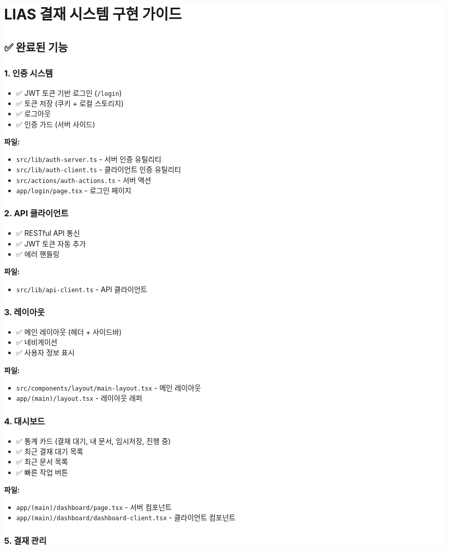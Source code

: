 # LIAS 결재 시스템 구현 가이드

## ✅ 완료된 기능

### 1. 인증 시스템

- ✅ JWT 토큰 기반 로그인 (`/login`)
- ✅ 토큰 저장 (쿠키 + 로컬 스토리지)
- ✅ 로그아웃
- ✅ 인증 가드 (서버 사이드)

**파일:**

- `src/lib/auth-server.ts` - 서버 인증 유틸리티
- `src/lib/auth-client.ts` - 클라이언트 인증 유틸리티
- `src/actions/auth-actions.ts` - 서버 액션
- `app/login/page.tsx` - 로그인 페이지

### 2. API 클라이언트

- ✅ RESTful API 통신
- ✅ JWT 토큰 자동 추가
- ✅ 에러 핸들링

**파일:**

- `src/lib/api-client.ts` - API 클라이언트

### 3. 레이아웃

- ✅ 메인 레이아웃 (헤더 + 사이드바)
- ✅ 네비게이션
- ✅ 사용자 정보 표시

**파일:**

- `src/components/layout/main-layout.tsx` - 메인 레이아웃
- `app/(main)/layout.tsx` - 레이아웃 래퍼

### 4. 대시보드

- ✅ 통계 카드 (결재 대기, 내 문서, 임시저장, 진행 중)
- ✅ 최근 결재 대기 목록
- ✅ 최근 문서 목록
- ✅ 빠른 작업 버튼

**파일:**

- `app/(main)/dashboard/page.tsx` - 서버 컴포넌트
- `app/(main)/dashboard/dashboard-client.tsx` - 클라이언트 컴포넌트

### 5. 결재 관리
